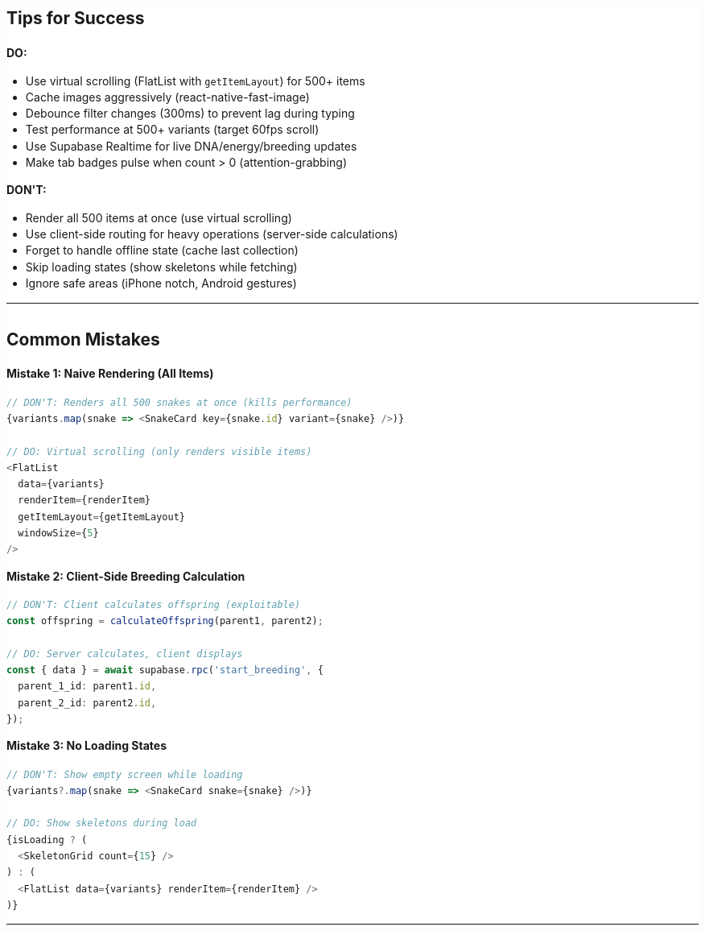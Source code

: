 
## Tips for Success

**DO:**
- Use virtual scrolling (FlatList with `getItemLayout`) for 500+ items
- Cache images aggressively (react-native-fast-image)
- Debounce filter changes (300ms) to prevent lag during typing
- Test performance at 500+ variants (target 60fps scroll)
- Use Supabase Realtime for live DNA/energy/breeding updates
- Make tab badges pulse when count > 0 (attention-grabbing)

**DON'T:**
- Render all 500 items at once (use virtual scrolling)
- Use client-side routing for heavy operations (server-side calculations)
- Forget to handle offline state (cache last collection)
- Skip loading states (show skeletons while fetching)
- Ignore safe areas (iPhone notch, Android gestures)

---

## Common Mistakes

**Mistake 1: Naive Rendering (All Items)**
```typescript
// DON'T: Renders all 500 snakes at once (kills performance)
{variants.map(snake => <SnakeCard key={snake.id} variant={snake} />)}

// DO: Virtual scrolling (only renders visible items)
<FlatList
  data={variants}
  renderItem={renderItem}
  getItemLayout={getItemLayout}
  windowSize={5}
/>
```

**Mistake 2: Client-Side Breeding Calculation**
```typescript
// DON'T: Client calculates offspring (exploitable)
const offspring = calculateOffspring(parent1, parent2);

// DO: Server calculates, client displays
const { data } = await supabase.rpc('start_breeding', {
  parent_1_id: parent1.id,
  parent_2_id: parent2.id,
});
```

**Mistake 3: No Loading States**
```typescript
// DON'T: Show empty screen while loading
{variants?.map(snake => <SnakeCard snake={snake} />)}

// DO: Show skeletons during load
{isLoading ? (
  <SkeletonGrid count={15} />
) : (
  <FlatList data={variants} renderItem={renderItem} />
)}
```

---